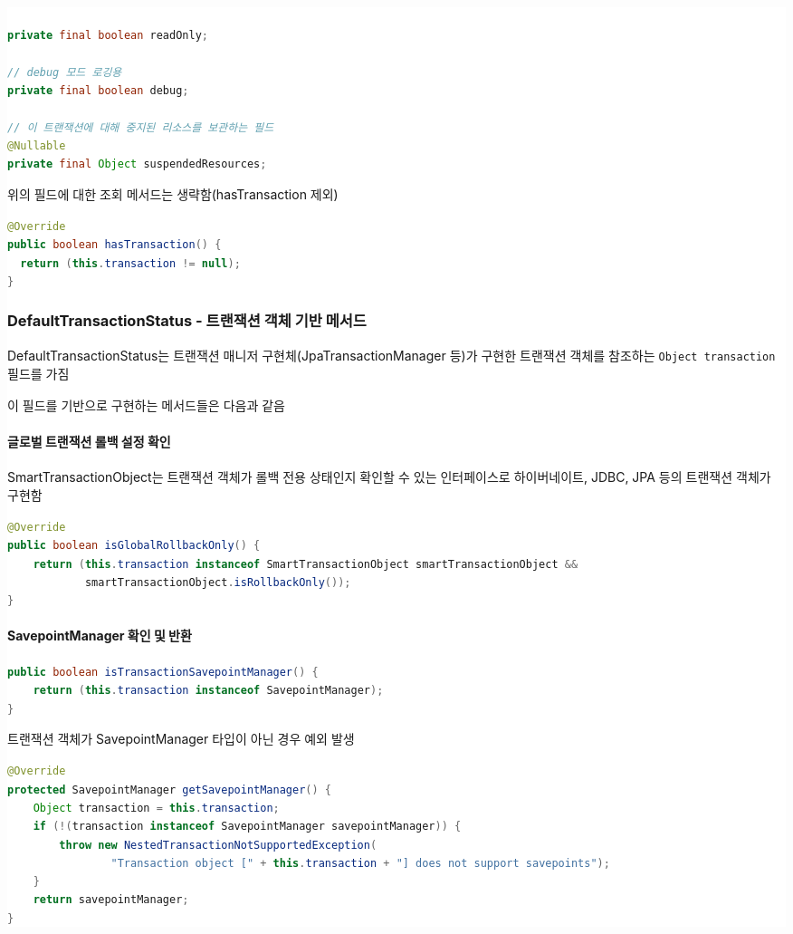 ```java

private final boolean readOnly;

// debug 모드 로깅용
private final boolean debug;

// 이 트랜잭션에 대해 중지된 리소스를 보관하는 필드
@Nullable
private final Object suspendedResources;
```

위의 필드에 대한 조회 메서드는 생략함(hasTransaction 제외)

```java
@Override
public boolean hasTransaction() {
  return (this.transaction != null);
}
```

### DefaultTransactionStatus - 트랜잭션 객체 기반 메서드

DefaultTransactionStatus는 트랜잭션 매니저 구현체(JpaTransactionManager 등)가 구현한 트랜잭션 객체를 참조하는 `Object transaction` 필드를 가짐

이 필드를 기반으로 구현하는 메서드들은 다음과 같음

#### 글로벌 트랜잭션 롤백 설정 확인

SmartTransactionObject는 트랜잭션 객체가 롤백 전용 상태인지 확인할 수 있는 인터페이스로 하이버네이트, JDBC, JPA 등의 트랜잭션 객체가 구현함

```java
@Override
public boolean isGlobalRollbackOnly() {
    return (this.transaction instanceof SmartTransactionObject smartTransactionObject &&
            smartTransactionObject.isRollbackOnly());
}
```

#### SavepointManager 확인 및 반환

```java
public boolean isTransactionSavepointManager() {
    return (this.transaction instanceof SavepointManager);
}
```

트랜잭션 객체가 SavepointManager 타입이 아닌 경우 예외 발생

```java
@Override
protected SavepointManager getSavepointManager() {
    Object transaction = this.transaction;
    if (!(transaction instanceof SavepointManager savepointManager)) {
        throw new NestedTransactionNotSupportedException(
                "Transaction object [" + this.transaction + "] does not support savepoints");
    }
    return savepointManager;
}
```
